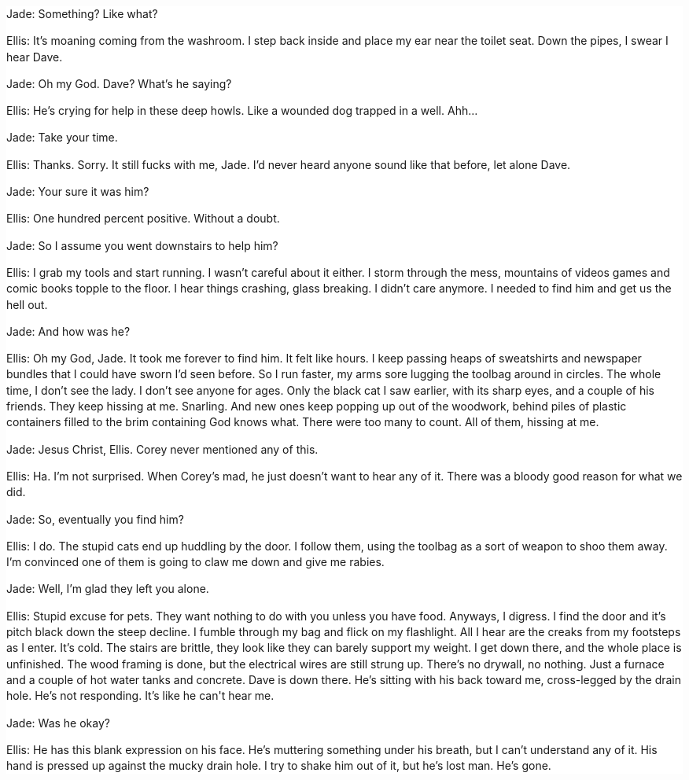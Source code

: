 Jade: Something? Like what?

Ellis: It’s moaning coming from the washroom. I step back inside and place my ear near the toilet seat. Down the pipes, I swear I hear Dave.

Jade: Oh my God. Dave? What’s he saying?

Ellis: He’s crying for help in these deep howls. Like a wounded dog trapped in a well. Ahh…

Jade: Take your time.

Ellis: Thanks. Sorry. It still fucks with me, Jade. I’d never heard anyone sound like that before, let alone Dave. 

Jade: Your sure it was him?

Ellis: One hundred percent positive. Without a doubt. 

Jade: So I assume you went downstairs to help him?

Ellis: I grab my tools and start running. I wasn’t careful about it either. I storm through the mess, mountains of videos games and comic books topple to the floor. I hear things crashing, glass breaking. I didn’t care anymore. I needed to find him and get us the hell out.

Jade: And how was he?

Ellis: Oh my God, Jade. It took me forever to find him. It felt like hours. I keep passing heaps of sweatshirts and newspaper bundles that I could have sworn I’d seen before. So I run faster, my arms sore lugging the toolbag around in circles. The whole time, I don’t see the lady. I don’t see anyone for ages. Only the black cat I saw earlier, with its sharp eyes, and a couple of his friends. They keep hissing at me. Snarling. And new ones keep popping up out of the woodwork, behind piles of plastic containers filled to the brim containing God knows what. There were too many to count. All of them, hissing at me. 

Jade: Jesus Christ, Ellis. Corey never mentioned any of this. 

Ellis: Ha. I’m not surprised. When Corey’s mad, he just doesn’t want to hear any of it. There was a bloody good reason for what we did. 

Jade: So, eventually you find him?

Ellis: I do. The stupid cats end up huddling by the door. I follow them, using the toolbag as a sort of weapon to shoo them away. I’m convinced one of them is going to claw me down and give me rabies.

Jade: Well, I’m glad they left you alone. 

Ellis: Stupid excuse for pets. They want nothing to do with you unless you have food. Anyways, I digress. I find the door and it’s pitch black down the steep decline. I fumble through my bag and flick on my flashlight. All I hear are the creaks from my footsteps as I enter. It’s cold. The stairs are brittle, they look like they can barely support my weight. I get down there, and the whole place is unfinished. The wood framing is done, but the electrical wires are still strung up. There’s no drywall, no nothing. Just a furnace and a couple of hot water tanks and concrete. Dave is down there. He’s sitting with his back toward me, cross-legged by the drain hole. He’s not responding. It’s like he can't hear me. 

Jade: Was he okay?

Ellis: He has this blank expression on his face. He’s muttering something under his breath, but I can’t understand any of it. His hand is pressed up against the mucky drain hole. I try to shake him out of it, but he’s lost man. He’s gone. 
